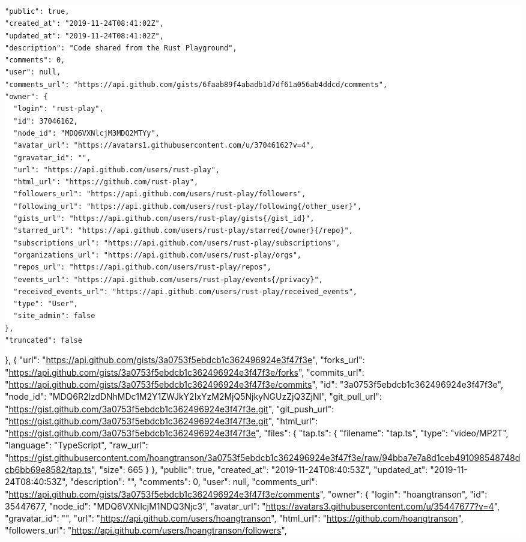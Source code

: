     "public": true,
    "created_at": "2019-11-24T08:41:02Z",
    "updated_at": "2019-11-24T08:41:02Z",
    "description": "Code shared from the Rust Playground",
    "comments": 0,
    "user": null,
    "comments_url": "https://api.github.com/gists/6faab89f4abadb1d7df61a056ab4ddcd/comments",
    "owner": {
      "login": "rust-play",
      "id": 37046162,
      "node_id": "MDQ6VXNlcjM3MDQ2MTYy",
      "avatar_url": "https://avatars1.githubusercontent.com/u/37046162?v=4",
      "gravatar_id": "",
      "url": "https://api.github.com/users/rust-play",
      "html_url": "https://github.com/rust-play",
      "followers_url": "https://api.github.com/users/rust-play/followers",
      "following_url": "https://api.github.com/users/rust-play/following{/other_user}",
      "gists_url": "https://api.github.com/users/rust-play/gists{/gist_id}",
      "starred_url": "https://api.github.com/users/rust-play/starred{/owner}{/repo}",
      "subscriptions_url": "https://api.github.com/users/rust-play/subscriptions",
      "organizations_url": "https://api.github.com/users/rust-play/orgs",
      "repos_url": "https://api.github.com/users/rust-play/repos",
      "events_url": "https://api.github.com/users/rust-play/events{/privacy}",
      "received_events_url": "https://api.github.com/users/rust-play/received_events",
      "type": "User",
      "site_admin": false
    },
    "truncated": false
  },
  {
    "url": "https://api.github.com/gists/3a0753f5ebdcb1c362496924e3f47f3e",
    "forks_url": "https://api.github.com/gists/3a0753f5ebdcb1c362496924e3f47f3e/forks",
    "commits_url": "https://api.github.com/gists/3a0753f5ebdcb1c362496924e3f47f3e/commits",
    "id": "3a0753f5ebdcb1c362496924e3f47f3e",
    "node_id": "MDQ6R2lzdDNhMDc1M2Y1ZWJkY2IxYzM2MjQ5NjkyNGUzZjQ3ZjNl",
    "git_pull_url": "https://gist.github.com/3a0753f5ebdcb1c362496924e3f47f3e.git",
    "git_push_url": "https://gist.github.com/3a0753f5ebdcb1c362496924e3f47f3e.git",
    "html_url": "https://gist.github.com/3a0753f5ebdcb1c362496924e3f47f3e",
    "files": {
      "tap.ts": {
        "filename": "tap.ts",
        "type": "video/MP2T",
        "language": "TypeScript",
        "raw_url": "https://gist.githubusercontent.com/hoangtranson/3a0753f5ebdcb1c362496924e3f47f3e/raw/94bba7e7a8d1ceb491098548748dcb6bb69e8582/tap.ts",
        "size": 665
      }
    },
    "public": true,
    "created_at": "2019-11-24T08:40:53Z",
    "updated_at": "2019-11-24T08:40:53Z",
    "description": "",
    "comments": 0,
    "user": null,
    "comments_url": "https://api.github.com/gists/3a0753f5ebdcb1c362496924e3f47f3e/comments",
    "owner": {
      "login": "hoangtranson",
      "id": 35447677,
      "node_id": "MDQ6VXNlcjM1NDQ3Njc3",
      "avatar_url": "https://avatars3.githubusercontent.com/u/35447677?v=4",
      "gravatar_id": "",
      "url": "https://api.github.com/users/hoangtranson",
      "html_url": "https://github.com/hoangtranson",
      "followers_url": "https://api.github.com/users/hoangtranson/followers",